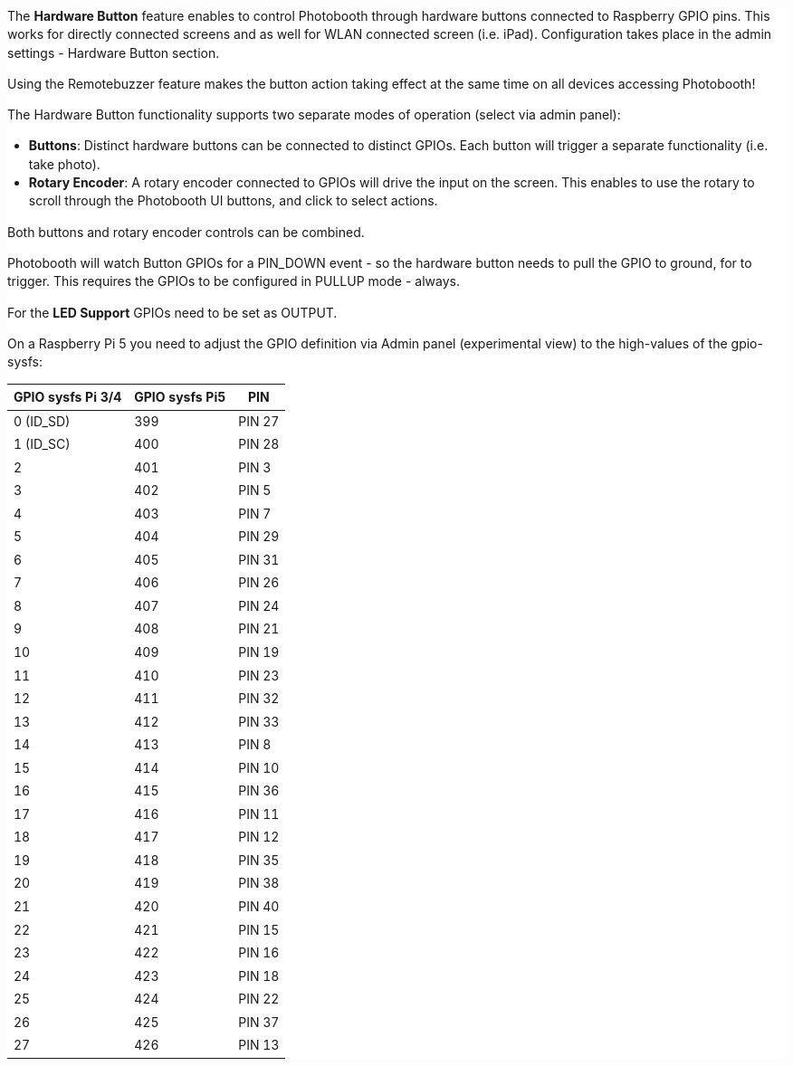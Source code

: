 
The **Hardware Button** feature enables to control Photobooth through hardware buttons connected to Raspberry GPIO pins. This works for directly connected screens and as well for WLAN connected screen (i.e. iPad). Configuration takes place in the admin settings - Hardware Button section.

Using the Remotebuzzer feature makes the button action taking effect at the same time on all devices accessing Photobooth!

The Hardware Button functionality supports two separate modes of operation (select via admin panel):

- **Buttons**: Distinct hardware buttons can be connected to distinct GPIOs. Each button will trigger a separate functionality (i.e. take photo).
- **Rotary Encoder**: A rotary encoder connected to GPIOs will drive the input on the screen. This enables to use the rotary to scroll through the Photobooth UI buttons, and click to select actions.

Both buttons and rotary encoder controls can be combined.

Photobooth will watch Button GPIOs for a PIN_DOWN event - so the hardware button needs to pull the GPIO to ground, for to trigger. This requires the GPIOs to be configured in PULLUP mode - always.

For the **LED Support** GPIOs need to be set as OUTPUT.

On a Raspberry Pi 5 you need to adjust the GPIO definition via Admin panel (experimental view) to the high-values of the gpio-sysfs:

GPIO sysfs Pi 3/4    | GPIO sysfs Pi5   |  PIN
-------------------- | ---------------- | --------
 0 (ID_SD)           | 399              | PIN 27
 1 (ID_SC)           | 400              | PIN 28
 2                   | 401              | PIN  3
 3                   | 402              | PIN  5
 4                   | 403              | PIN  7 
 5                   | 404              | PIN 29
 6                   | 405              | PIN 31
 7                   | 406              | PIN 26
 8                   | 407              | PIN 24
 9                   | 408              | PIN 21
10                   | 409              | PIN 19
11                   | 410              | PIN 23
12                   | 411              | PIN 32
13                   | 412              | PIN 33
14                   | 413              | PIN  8
15                   | 414              | PIN 10
16                   | 415              | PIN 36
17                   | 416              | PIN 11
18                   | 417              | PIN 12
19                   | 418              | PIN 35
20                   | 419              | PIN 38
21                   | 420              | PIN 40
22                   | 421              | PIN 15
23                   | 422              | PIN 16
24                   | 423              | PIN 18
25                   | 424              | PIN 22
26                   | 425              | PIN 37
27                   | 426              | PIN 13
